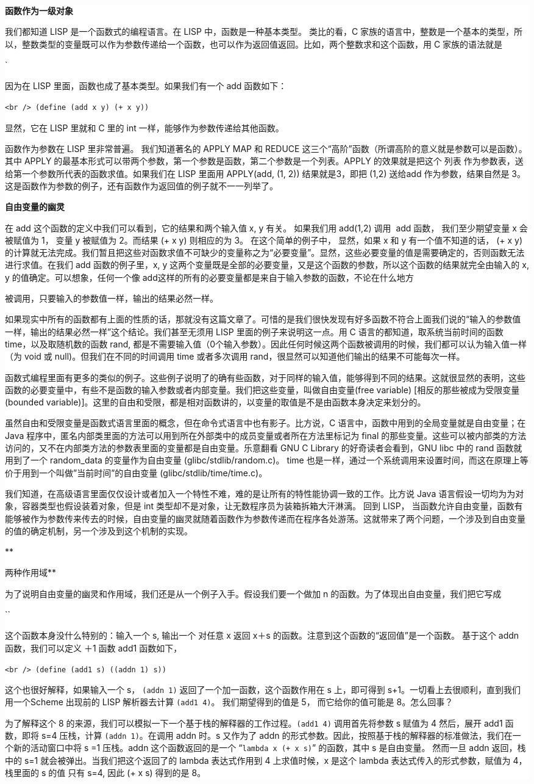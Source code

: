 **函数作为一级对象**

我们都知道 LISP 是一个函数式的编程语言。在 LISP 中，函数是一种基本类型。 类比的看，C 家族的语言中，整数是一个基本的类型，所以，整数类型的变量既可以作为参数传递给一个函数，也可以作为返回值返回。比如，两个整数求和这个函数，用 C 家族的语法就是

` 
  
因为在 LISP 里面，函数也成了基本类型。如果我们有一个 add 函数如下：
  
`<br />
(define (add x y) (+ x y))`

显然，它在 LISP 里就和 C 里的 int 一样，能够作为参数传递给其他函数。

函数作为参数在 LISP 里非常普遍。 我们知道著名的 APPLY MAP 和 REDUCE 这三个“高阶”函数（所谓高阶的意义就是参数可以是函数）。其中 APPLY 的最基本形式可以带两个参数，第一个参数是函数，第二个参数是一个列表。APPLY 的效果就是把这个 列表 作为参数表，送给第一个参数所代表的函数求值。如果我们在 LISP 里面用 APPLY(add, (1, 2)) 结果就是3，即把 (1,2) 送给add 作为参数，结果自然是 3。 这是函数作为参数的例子，还有函数作为返回值的例子就不一一列举了。

**自由变量的幽灵**

在 add 这个函数的定义中我们可以看到，它的结果和两个输入值 x, y 有关。 如果我们用 add(1,2) 调用  add 函数， 我们至少期望变量 x 会被赋值为 1， 变量 y 被赋值为 2。而结果 (+ x y) 则相应的为 3。 在这个简单的例子中， 显然，如果 x 和 y 有一个值不知道的话， (+ x y) 的计算就无法完成。我们暂且把这些对函数求值不可缺少的变量称之为“必要变量”。显然，这些必要变量的值是需要确定的，否则函数无法进行求值。在我们 add 函数的例子里，x, y 这两个变量既是全部的必要变量，又是这个函数的参数，所以这个函数的结果就完全由输入的 x, y 的值确定。可以想象，任何一个像 add这样的所有的必要变量都是来自于输入参数的函数，不论在什么地方
  
被调用，只要输入的参数值一样，输出的结果必然一样。

如果现实中所有的函数都有上面的性质的话，那就没有这篇文章了。可惜的是我们很快发现有好多函数不符合上面我们说的“输入的参数值一样，输出的结果必然一样”这个结论。我们甚至无须用 LISP 里面的例子来说明这一点。用 C 语言的都知道，取系统当前时间的函数 time，以及取随机数的函数 rand, 都是不需要输入值（0个输入参数）。因此任何时候这两个函数被调用的时候，我们都可以认为输入值一样（为 void 或 null)。但我们在不同的时间调用 time 或者多次调用 rand，很显然可以知道他们输出的结果不可能每次一样。

函数式编程里面有更多的类似的例子。这些例子说明了的确有些函数，对于同样的输入值，能够得到不同的结果。这就很显然的表明，这些函数的必要变量中，有些不是函数的输入参数或者内部变量。我们把这些变量，叫做自由变量(free variable) [相反的那些被成为受限变量(bounded variable)]。这里的自由和受限，都是相对函数讲的，以变量的取值是不是由函数本身决定来划分的。

虽然自由和受限变量是函数式语言里面的概念，但在命令式语言中也有影子。比方说，C 语言中，函数中用到的全局变量就是自由变量；在 Java 程序中，匿名内部类里面的方法可以用到所在外部类中的成员变量或者所在方法里标记为 final 的那些变量。这些可以被内部类的方法访问的，又不在内部类方法的参数表里面的变量都是自由变量。乐意翻看 GNU C Library 的好奇读者会看到，GNU libc 中的 rand 函数就用到了一个 random_data 的变量作为自由变量 (glibc/stdlib/random.c)。 time 也是一样，通过一个系统调用来设置时间，而这在原理上等价于用到一个叫做&#8221;当前时间&#8221;的自由变量 (glibc/stdlib/time/time.c)。

我们知道，在高级语言里面仅仅设计或者加入一个特性不难，难的是让所有的特性能协调一致的工作。比方说 Java 语言假设一切均为为对象，容器类型也假设装着对象，但是 int 类型却不是对象，让无数程序员为装箱拆箱大汗淋漓。 回到 LISP， 当函数允许自由变量，函数有能够被作为参数传来传去的时候，自由变量的幽灵就随着函数作为参数传递而在程序各处游荡。这就带来了两个问题，一个涉及到自由变量的值的确定机制，另一个涉及到这个机制的实现。

**
  
两种作用域**
  
为了说明自由变量的幽灵和作用域，我们还是从一个例子入手。假设我们要一个做加 n 的函数。为了体现出自由变量，我们把它写成

`` 

这个函数本身没什么特别的：输入一个 s, 输出一个 对任意 x 返回 x＋s 的函数。注意到这个函数的“返回值”是一个函数。 基于这个 addn 函数，我们可以定义 ＋1 函数 add1 函数如下，

`<br />
(define (add1 s) ((addn 1) s))`

这个也很好解释，如果输入一个 s， `(addn 1)` 返回了一个加一函数，这个函数作用在 s 上，即可得到 s+1。一切看上去很顺利，直到我们用一个Scheme 出现前的 LISP 解析器去计算 `(add1 4)`。 我们期望得到的值是 5， 而它给你的值可能是 8。怎么回事？

为了解释这个 8 的来源，我们可以模拟一下一个基于栈的解释器的工作过程。`(add1 4)` 调用首先将参数 s 赋值为 4 然后，展开 add1 函数，即将 s=4 压栈，计算 `(addn 1)`。在调用 addn 时。s 又作为了 addn 的形式参数。因此，按照基于栈的解释器的标准做法，我们在一个新的活动窗口中将 s =1 压栈。addn 这个函数返回的是一个 &#8220;`lambda x (+ x s)`&#8221; 的函数，其中 s 是自由变量。 然而一旦 addn 返回，栈中的 s=1 就会被弹出。当我们把这个返回了的 lambda 表达式作用到 4 上求值时候，x 是这个 lambda 表达式传入的形式参数，赋值为 4，栈里面的 s 的值 只有 s=4, 因此 (+ x s) 得到的是 8。
